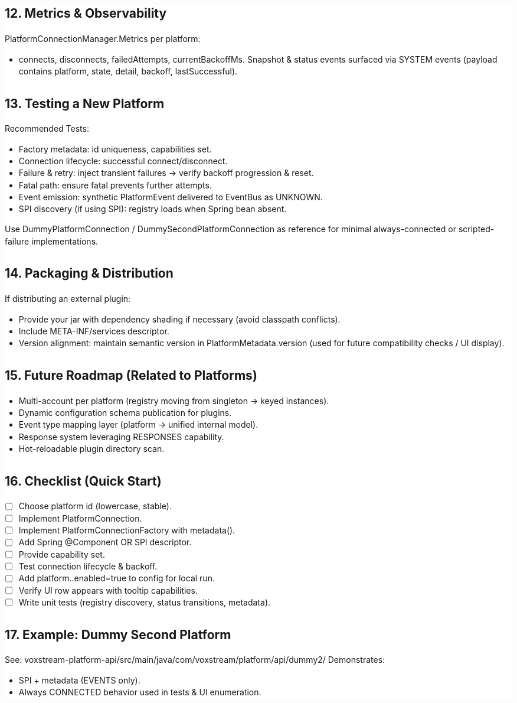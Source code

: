 ## 12. Metrics & Observability
PlatformConnectionManager.Metrics per platform:
- connects, disconnects, failedAttempts, currentBackoffMs.
Snapshot & status events surfaced via SYSTEM events (payload contains platform, state, detail, backoff, lastSuccessful).

## 13. Testing a New Platform
Recommended Tests:
- Factory metadata: id uniqueness, capabilities set.
- Connection lifecycle: successful connect/disconnect.
- Failure & retry: inject transient failures -> verify backoff progression & reset.
- Fatal path: ensure fatal prevents further attempts.
- Event emission: synthetic PlatformEvent delivered to EventBus as UNKNOWN.
- SPI discovery (if using SPI): registry loads when Spring bean absent.

Use DummyPlatformConnection / DummySecondPlatformConnection as reference for minimal always-connected or scripted-failure implementations.

## 14. Packaging & Distribution
If distributing an external plugin:
- Provide your jar with dependency shading if necessary (avoid classpath conflicts).
- Include META-INF/services descriptor.
- Version alignment: maintain semantic version in PlatformMetadata.version (used for future compatibility checks / UI display).

## 15. Future Roadmap (Related to Platforms)
- Multi-account per platform (registry moving from singleton -> keyed instances).
- Dynamic configuration schema publication for plugins.
- Event type mapping layer (platform -> unified internal model).
- Response system leveraging RESPONSES capability.
- Hot-reloadable plugin directory scan.

## 16. Checklist (Quick Start)
- [ ] Choose platform id (lowercase, stable).
- [ ] Implement PlatformConnection.
- [ ] Implement PlatformConnectionFactory with metadata().
- [ ] Add Spring @Component OR SPI descriptor.
- [ ] Provide capability set.
- [ ] Test connection lifecycle & backoff.
- [ ] Add platform.<id>.enabled=true to config for local run.
- [ ] Verify UI row appears with tooltip capabilities.
- [ ] Write unit tests (registry discovery, status transitions, metadata).

## 17. Example: Dummy Second Platform
See: voxstream-platform-api/src/main/java/com/voxstream/platform/api/dummy2/
Demonstrates:
- SPI + metadata (EVENTS only).
- Always CONNECTED behavior used in tests & UI enumeration.
